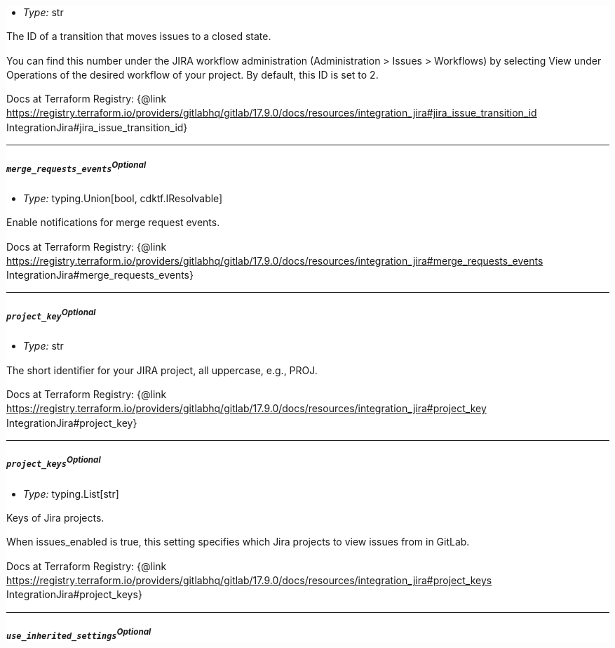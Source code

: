 - *Type:* str

The ID of a transition that moves issues to a closed state.

You can find this number under the JIRA workflow administration (Administration > Issues > Workflows) by selecting View under Operations of the desired workflow of your project. By default, this ID is set to 2.

Docs at Terraform Registry: {@link https://registry.terraform.io/providers/gitlabhq/gitlab/17.9.0/docs/resources/integration_jira#jira_issue_transition_id IntegrationJira#jira_issue_transition_id}

---

##### `merge_requests_events`<sup>Optional</sup> <a name="merge_requests_events" id="@cdktf/provider-gitlab.integrationJira.IntegrationJira.Initializer.parameter.mergeRequestsEvents"></a>

- *Type:* typing.Union[bool, cdktf.IResolvable]

Enable notifications for merge request events.

Docs at Terraform Registry: {@link https://registry.terraform.io/providers/gitlabhq/gitlab/17.9.0/docs/resources/integration_jira#merge_requests_events IntegrationJira#merge_requests_events}

---

##### `project_key`<sup>Optional</sup> <a name="project_key" id="@cdktf/provider-gitlab.integrationJira.IntegrationJira.Initializer.parameter.projectKey"></a>

- *Type:* str

The short identifier for your JIRA project, all uppercase, e.g., PROJ.

Docs at Terraform Registry: {@link https://registry.terraform.io/providers/gitlabhq/gitlab/17.9.0/docs/resources/integration_jira#project_key IntegrationJira#project_key}

---

##### `project_keys`<sup>Optional</sup> <a name="project_keys" id="@cdktf/provider-gitlab.integrationJira.IntegrationJira.Initializer.parameter.projectKeys"></a>

- *Type:* typing.List[str]

Keys of Jira projects.

When issues_enabled is true, this setting specifies which Jira projects to view issues from in GitLab.

Docs at Terraform Registry: {@link https://registry.terraform.io/providers/gitlabhq/gitlab/17.9.0/docs/resources/integration_jira#project_keys IntegrationJira#project_keys}

---

##### `use_inherited_settings`<sup>Optional</sup> <a name="use_inherited_settings" id="@cdktf/provider-gitlab.integrationJira.IntegrationJira.Initializer.parameter.useInheritedSettings"></a>
